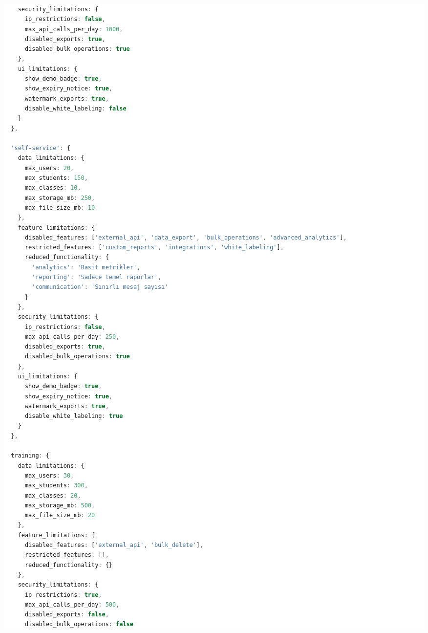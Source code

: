```typescript
    security_limitations: {
      ip_restrictions: false,
      max_api_calls_per_day: 1000,
      disabled_exports: true,
      disabled_bulk_operations: true
    },
    ui_limitations: {
      show_demo_badge: true,
      show_expiry_notice: true,
      watermark_exports: true,
      disable_white_labeling: false
    }
  },
  
  'self-service': {
    data_limitations: {
      max_users: 20,
      max_students: 150,
      max_classes: 10,
      max_storage_mb: 250,
      max_file_size_mb: 10
    },
    feature_limitations: {
      disabled_features: ['external_api', 'data_export', 'bulk_operations', 'advanced_analytics'],
      restricted_features: ['custom_reports', 'integrations', 'white_labeling'],
      reduced_functionality: {
        'analytics': 'Basit metrikler',
        'reporting': 'Sadece temel raporlar',
        'communication': 'Sınırlı mesaj sayısı'
      }
    },
    security_limitations: {
      ip_restrictions: false,
      max_api_calls_per_day: 250,
      disabled_exports: true,
      disabled_bulk_operations: true
    },
    ui_limitations: {
      show_demo_badge: true,
      show_expiry_notice: true,
      watermark_exports: true,
      disable_white_labeling: true
    }
  },
  
  training: {
    data_limitations: {
      max_users: 30,
      max_students: 300,
      max_classes: 20,
      max_storage_mb: 500,
      max_file_size_mb: 20
    },
    feature_limitations: {
      disabled_features: ['external_api', 'bulk_delete'],
      restricted_features: [],
      reduced_functionality: {}
    },
    security_limitations: {
      ip_restrictions: true,
      max_api_calls_per_day: 500,
      disabled_exports: false,
      disabled_bulk_operations: false
```
